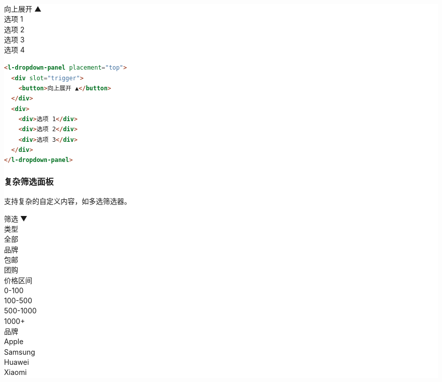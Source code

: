 <div class="mobile-demo-container">
  <l-dropdown-panel id="demo5" placement="top">
    <div slot="trigger" class="dropdown-trigger">
      <span class="label">向上展开</span>
      <span class="arrow">▲</span>
    </div>
    <div class="dropdown-content">
      <div class="dropdown-menu-item">选项 1</div>
      <div class="dropdown-menu-item">选项 2</div>
      <div class="dropdown-menu-item">选项 3</div>
      <div class="dropdown-menu-item">选项 4</div>
    </div>
  </l-dropdown-panel>
</div>

```html
<l-dropdown-panel placement="top">
  <div slot="trigger">
    <button>向上展开 ▲</button>
  </div>
  <div>
    <div>选项 1</div>
    <div>选项 2</div>
    <div>选项 3</div>
  </div>
</l-dropdown-panel>
```

### 复杂筛选面板

支持复杂的自定义内容，如多选筛选器。

<div class="mobile-demo-container">
  <l-dropdown-panel id="demo6" max-height="70vh">
    <div slot="trigger" class="dropdown-trigger">
      <span class="label">筛选</span>
      <span class="arrow">▼</span>
    </div>
    <div class="dropdown-content">
      <div class="filter-group">
        <div class="filter-title">类型</div>
        <div class="filter-options">
          <div class="filter-chip active">全部</div>
          <div class="filter-chip">品牌</div>
          <div class="filter-chip">包邮</div>
          <div class="filter-chip">团购</div>
        </div>
      </div>
      <div class="filter-group">
        <div class="filter-title">价格区间</div>
        <div class="filter-options">
          <div class="filter-chip">0-100</div>
          <div class="filter-chip">100-500</div>
          <div class="filter-chip">500-1000</div>
          <div class="filter-chip">1000+</div>
        </div>
      </div>
      <div class="filter-group">
        <div class="filter-title">品牌</div>
        <div class="filter-options">
          <div class="filter-chip">Apple</div>
          <div class="filter-chip">Samsung</div>
          <div class="filter-chip">Huawei</div>
          <div class="filter-chip">Xiaomi</div>
        </div>